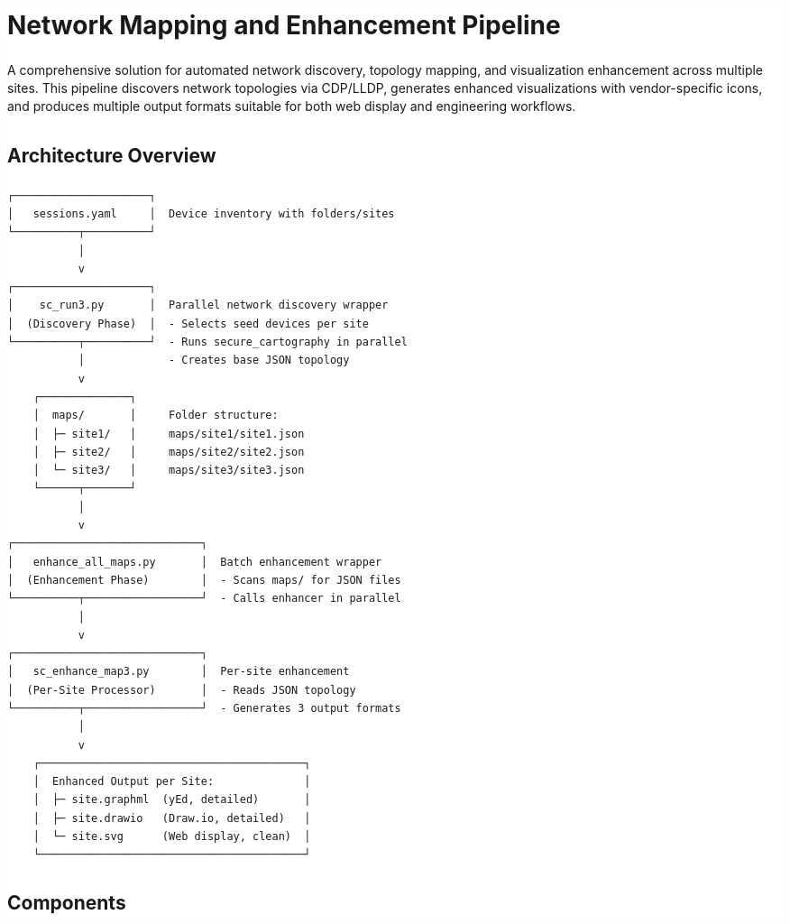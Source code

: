 # Network Mapping and Enhancement Pipeline

A comprehensive solution for automated network discovery, topology mapping, and visualization enhancement across multiple sites. This pipeline discovers network topologies via CDP/LLDP, generates enhanced visualizations with vendor-specific icons, and produces multiple output formats suitable for both web display and engineering workflows.

## Architecture Overview

```
┌─────────────────────┐
│   sessions.yaml     │  Device inventory with folders/sites
└──────────┬──────────┘
           │
           v
┌─────────────────────┐
│    sc_run3.py       │  Parallel network discovery wrapper
│  (Discovery Phase)  │  - Selects seed devices per site
└──────────┬──────────┘  - Runs secure_cartography in parallel
           │             - Creates base JSON topology
           v
    ┌──────────────┐
    │  maps/       │     Folder structure:
    │  ├─ site1/   │     maps/site1/site1.json
    │  ├─ site2/   │     maps/site2/site2.json
    │  └─ site3/   │     maps/site3/site3.json
    └──────┬───────┘
           │
           v
┌─────────────────────────────┐
│   enhance_all_maps.py       │  Batch enhancement wrapper
│  (Enhancement Phase)        │  - Scans maps/ for JSON files
└──────────┬──────────────────┘  - Calls enhancer in parallel
           │
           v
┌─────────────────────────────┐
│   sc_enhance_map3.py        │  Per-site enhancement
│  (Per-Site Processor)       │  - Reads JSON topology
└──────────┬──────────────────┘  - Generates 3 output formats
           │
           v
    ┌─────────────────────────────────────────┐
    │  Enhanced Output per Site:              │
    │  ├─ site.graphml  (yEd, detailed)       │
    │  ├─ site.drawio   (Draw.io, detailed)   │
    │  └─ site.svg      (Web display, clean)  │
    └─────────────────────────────────────────┘
```

## Components

